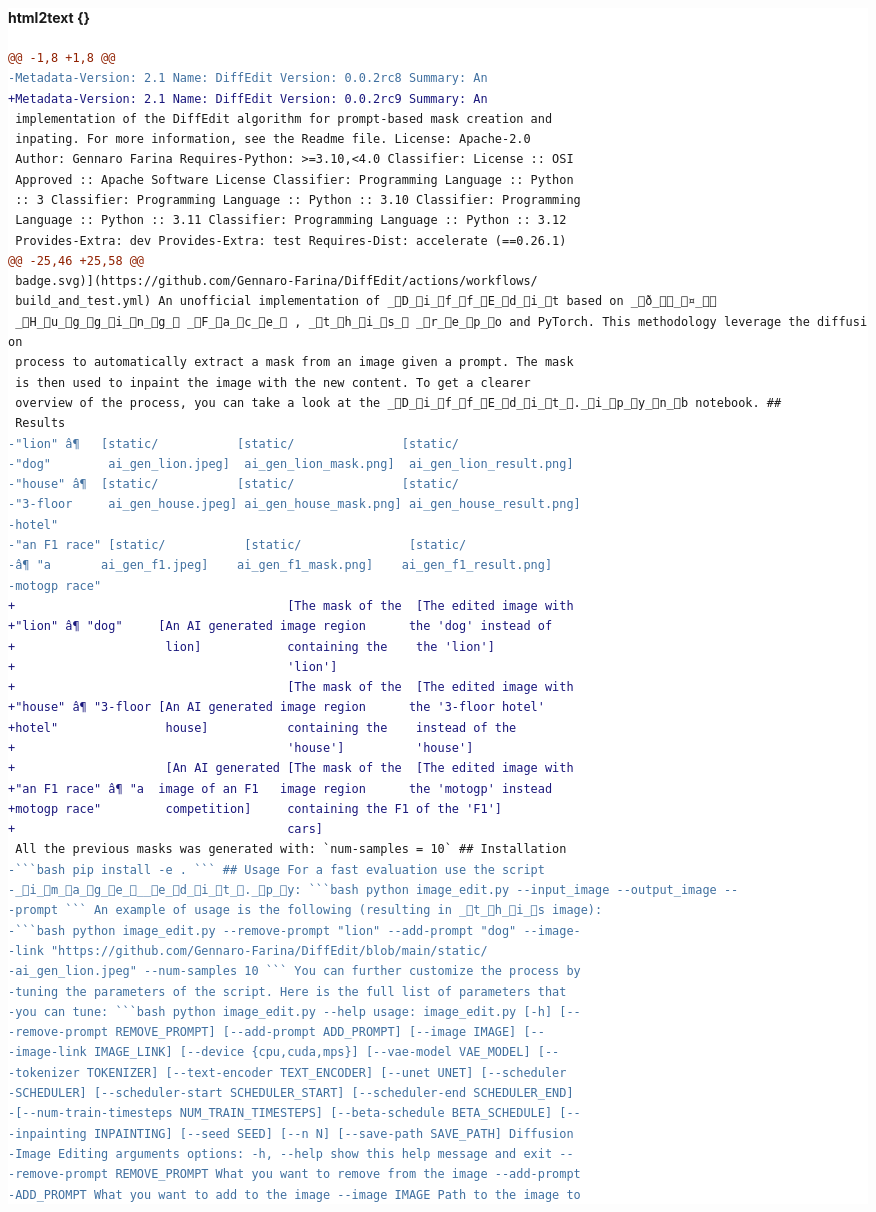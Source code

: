 ```diff
```

#### html2text {}

```diff
@@ -1,8 +1,8 @@
-Metadata-Version: 2.1 Name: DiffEdit Version: 0.0.2rc8 Summary: An
+Metadata-Version: 2.1 Name: DiffEdit Version: 0.0.2rc9 Summary: An
 implementation of the DiffEdit algorithm for prompt-based mask creation and
 inpating. For more information, see the Readme file. License: Apache-2.0
 Author: Gennaro Farina Requires-Python: >=3.10,<4.0 Classifier: License :: OSI
 Approved :: Apache Software License Classifier: Programming Language :: Python
 :: 3 Classifier: Programming Language :: Python :: 3.10 Classifier: Programming
 Language :: Python :: 3.11 Classifier: Programming Language :: Python :: 3.12
 Provides-Extra: dev Provides-Extra: test Requires-Dist: accelerate (==0.26.1)
@@ -25,46 +25,58 @@
 badge.svg)](https://github.com/Gennaro-Farina/DiffEdit/actions/workflows/
 build_and_test.yml) An unofficial implementation of _D_i_f_f_E_d_i_t based on _ð__¤_
 _H_u_g_g_i_n_g_ _F_a_c_e_ , _t_h_i_s_ _r_e_p_o and PyTorch. This methodology leverage the diffusion
 process to automatically extract a mask from an image given a prompt. The mask
 is then used to inpaint the image with the new content. To get a clearer
 overview of the process, you can take a look at the _D_i_f_f_E_d_i_t_._i_p_y_n_b notebook. ##
 Results
-"lion" â¶   [static/           [static/               [static/
-"dog"        ai_gen_lion.jpeg]  ai_gen_lion_mask.png]  ai_gen_lion_result.png]
-"house" â¶  [static/           [static/               [static/
-"3-floor     ai_gen_house.jpeg] ai_gen_house_mask.png] ai_gen_house_result.png]
-hotel"
-"an F1 race" [static/           [static/               [static/
-â¶ "a       ai_gen_f1.jpeg]    ai_gen_f1_mask.png]    ai_gen_f1_result.png]
-motogp race"
+                                      [The mask of the  [The edited image with
+"lion" â¶ "dog"     [An AI generated image region      the 'dog' instead of
+                     lion]            containing the    the 'lion']
+                                      'lion']
+                                      [The mask of the  [The edited image with
+"house" â¶ "3-floor [An AI generated image region      the '3-floor hotel'
+hotel"               house]           containing the    instead of the
+                                      'house']          'house']
+                     [An AI generated [The mask of the  [The edited image with
+"an F1 race" â¶ "a  image of an F1   image region      the 'motogp' instead
+motogp race"         competition]     containing the F1 of the 'F1']
+                                      cars]
 All the previous masks was generated with: `num-samples = 10` ## Installation
-```bash pip install -e . ``` ## Usage For a fast evaluation use the script
-_i_m_a_g_e___e_d_i_t_._p_y: ```bash python image_edit.py --input_image --output_image --
-prompt ``` An example of usage is the following (resulting in _t_h_i_s image):
-```bash python image_edit.py --remove-prompt "lion" --add-prompt "dog" --image-
-link "https://github.com/Gennaro-Farina/DiffEdit/blob/main/static/
-ai_gen_lion.jpeg" --num-samples 10 ``` You can further customize the process by
-tuning the parameters of the script. Here is the full list of parameters that
-you can tune: ```bash python image_edit.py --help usage: image_edit.py [-h] [--
-remove-prompt REMOVE_PROMPT] [--add-prompt ADD_PROMPT] [--image IMAGE] [--
-image-link IMAGE_LINK] [--device {cpu,cuda,mps}] [--vae-model VAE_MODEL] [--
-tokenizer TOKENIZER] [--text-encoder TEXT_ENCODER] [--unet UNET] [--scheduler
-SCHEDULER] [--scheduler-start SCHEDULER_START] [--scheduler-end SCHEDULER_END]
-[--num-train-timesteps NUM_TRAIN_TIMESTEPS] [--beta-schedule BETA_SCHEDULE] [--
-inpainting INPAINTING] [--seed SEED] [--n N] [--save-path SAVE_PATH] Diffusion
-Image Editing arguments options: -h, --help show this help message and exit --
-remove-prompt REMOVE_PROMPT What you want to remove from the image --add-prompt
-ADD_PROMPT What you want to add to the image --image IMAGE Path to the image to
```